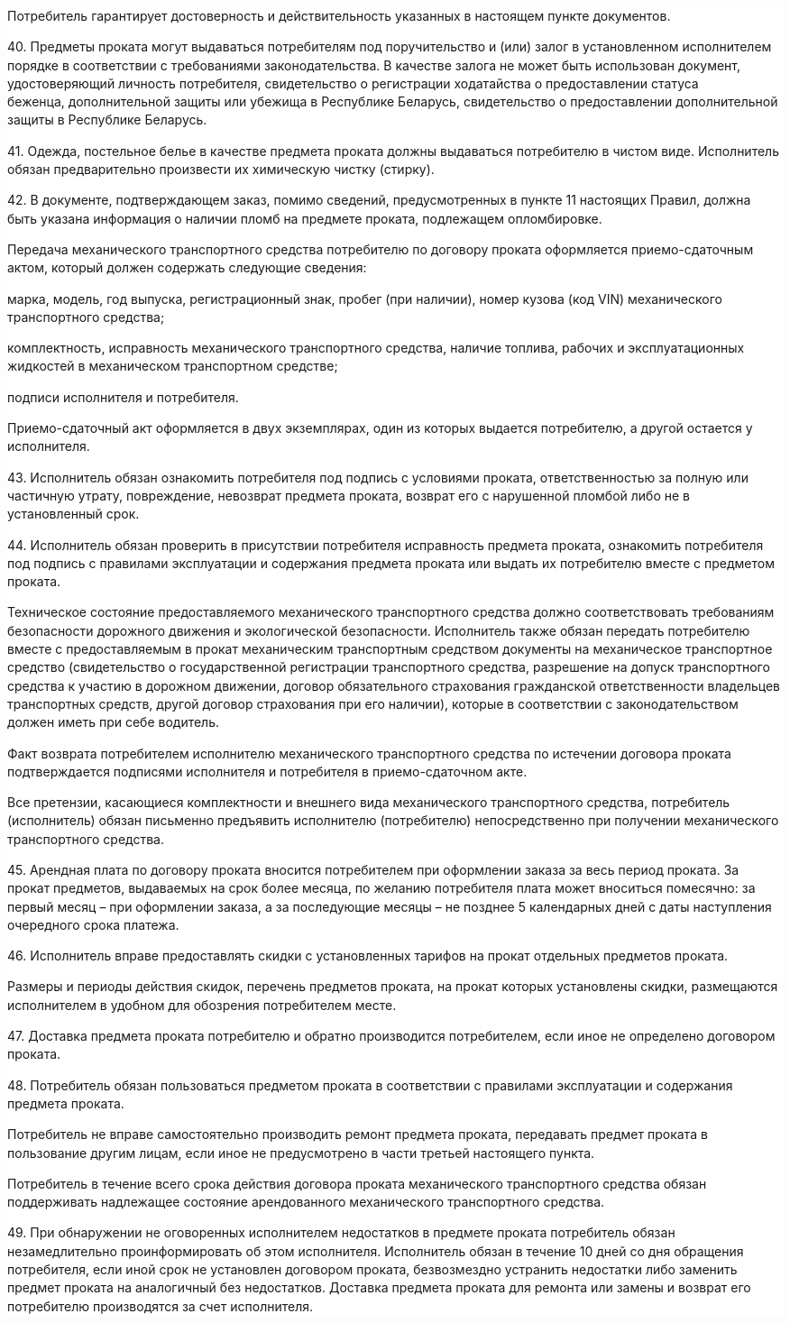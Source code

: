 <p>Потребитель гарантирует достоверность и действительность указанных в настоящем пункте документов.</p>
<p>40. Предметы проката могут выдаваться потребителям под поручительство и (или) залог в установленном исполнителем порядке в соответствии с требованиями законодательства. В качестве залога не может быть использован документ, удостоверяющий личность потребителя, свидетельство о регистрации ходатайства о предоставлении статуса беженца, дополнительной защиты или убежища в Республике Беларусь, свидетельство о предоставлении дополнительной защиты в Республике Беларусь.</p>
<p>41. Одежда, постельное белье в качестве предмета проката должны выдаваться потребителю в чистом виде. Исполнитель обязан предварительно произвести их химическую чистку (стирку).</p>
<p>42. В документе, подтверждающем заказ, помимо сведений, предусмотренных в пункте 11 настоящих Правил, должна быть указана информация о наличии пломб на предмете проката, подлежащем опломбировке.</p>
<p>Передача механического транспортного средства потребителю по договору проката оформляется приемо-сдаточным актом, который должен содержать следующие сведения:</p>
<p>марка, модель, год выпуска, регистрационный знак, пробег (при наличии), номер кузова (код VIN) механического транспортного средства;</p>
<p>комплектность, исправность механического транспортного средства, наличие топлива, рабочих и эксплуатационных жидкостей в механическом транспортном средстве;</p>
<p>подписи исполнителя и потребителя.</p>
<p>Приемо-сдаточный акт оформляется в двух экземплярах, один из которых выдается потребителю, а другой остается у исполнителя.</p>
<p>43. Исполнитель обязан ознакомить потребителя под подпись с условиями проката, ответственностью за полную или частичную утрату, повреждение, невозврат предмета проката, возврат его с нарушенной пломбой либо не в установленный срок.</p>
<p>44. Исполнитель обязан проверить в присутствии потребителя исправность предмета проката, ознакомить потребителя под подпись с правилами эксплуатации и содержания предмета проката или выдать их потребителю вместе с предметом проката.</p>
<p>Техническое состояние предоставляемого механического транспортного средства должно соответствовать требованиям безопасности дорожного движения и экологической безопасности. Исполнитель также обязан передать потребителю вместе с предоставляемым в прокат механическим транспортным средством документы на механическое транспортное средство (свидетельство о государственной регистрации транспортного средства, разрешение на допуск транспортного средства к участию в дорожном движении, договор обязательного страхования гражданской ответственности владельцев транспортных средств, другой договор страхования при его наличии), которые в соответствии с законодательством должен иметь при себе водитель.</p>
<p>Факт возврата потребителем исполнителю механического транспортного средства по истечении договора проката подтверждается подписями исполнителя и потребителя в приемо-сдаточном акте.</p>
<p>Все претензии, касающиеся комплектности и внешнего вида механического транспортного средства, потребитель (исполнитель) обязан письменно предъявить исполнителю (потребителю) непосредственно при получении механического транспортного средства.</p>
<p>45. Арендная плата по договору проката вносится потребителем при оформлении заказа за весь период проката. За прокат предметов, выдаваемых на срок более месяца, по желанию потребителя плата может вноситься помесячно: за первый месяц – при оформлении заказа, а за последующие месяцы – не позднее 5 календарных дней с даты наступления очередного срока платежа.</p>
<p>46. Исполнитель вправе предоставлять скидки с установленных тарифов на прокат отдельных предметов проката.</p>
<p>Размеры и периоды действия скидок, перечень предметов проката, на прокат которых установлены скидки, размещаются исполнителем в удобном для обозрения потребителем месте.</p>
<p>47. Доставка предмета проката потребителю и обратно производится потребителем, если иное не определено договором проката.</p>
<p>48. Потребитель обязан пользоваться предметом проката в соответствии с правилами эксплуатации и содержания предмета проката.</p>
<p>Потребитель не вправе самостоятельно производить ремонт предмета проката, передавать предмет проката в пользование другим лицам, если иное не предусмотрено в части третьей настоящего пункта.</p>
<p>Потребитель в течение всего срока действия договора проката механического транспортного средства обязан поддерживать надлежащее состояние арендованного механического транспортного средства.</p>
<p>49. При обнаружении не оговоренных исполнителем недостатков в предмете проката потребитель обязан незамедлительно проинформировать об этом исполнителя. Исполнитель обязан в течение 10 дней со дня обращения потребителя, если иной срок не установлен договором проката, безвозмездно устранить недостатки либо заменить предмет проката на аналогичный без недостатков. Доставка предмета проката для ремонта или замены и возврат его потребителю производятся за счет исполнителя.</p>